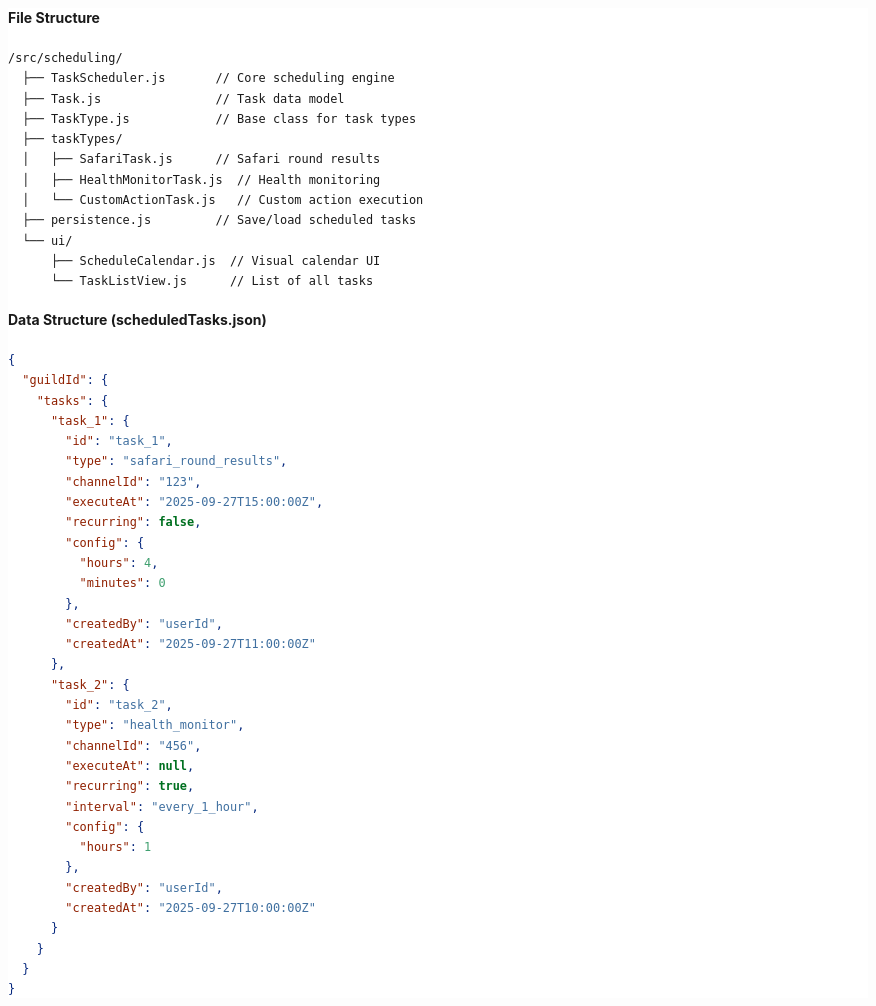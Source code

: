 #### File Structure

```
/src/scheduling/
  ├── TaskScheduler.js       // Core scheduling engine
  ├── Task.js                // Task data model
  ├── TaskType.js            // Base class for task types
  ├── taskTypes/
  │   ├── SafariTask.js      // Safari round results
  │   ├── HealthMonitorTask.js  // Health monitoring
  │   └── CustomActionTask.js   // Custom action execution
  ├── persistence.js         // Save/load scheduled tasks
  └── ui/
      ├── ScheduleCalendar.js  // Visual calendar UI
      └── TaskListView.js      // List of all tasks
```

#### Data Structure (scheduledTasks.json)

```json
{
  "guildId": {
    "tasks": {
      "task_1": {
        "id": "task_1",
        "type": "safari_round_results",
        "channelId": "123",
        "executeAt": "2025-09-27T15:00:00Z",
        "recurring": false,
        "config": {
          "hours": 4,
          "minutes": 0
        },
        "createdBy": "userId",
        "createdAt": "2025-09-27T11:00:00Z"
      },
      "task_2": {
        "id": "task_2",
        "type": "health_monitor",
        "channelId": "456",
        "executeAt": null,
        "recurring": true,
        "interval": "every_1_hour",
        "config": {
          "hours": 1
        },
        "createdBy": "userId",
        "createdAt": "2025-09-27T10:00:00Z"
      }
    }
  }
}
```
